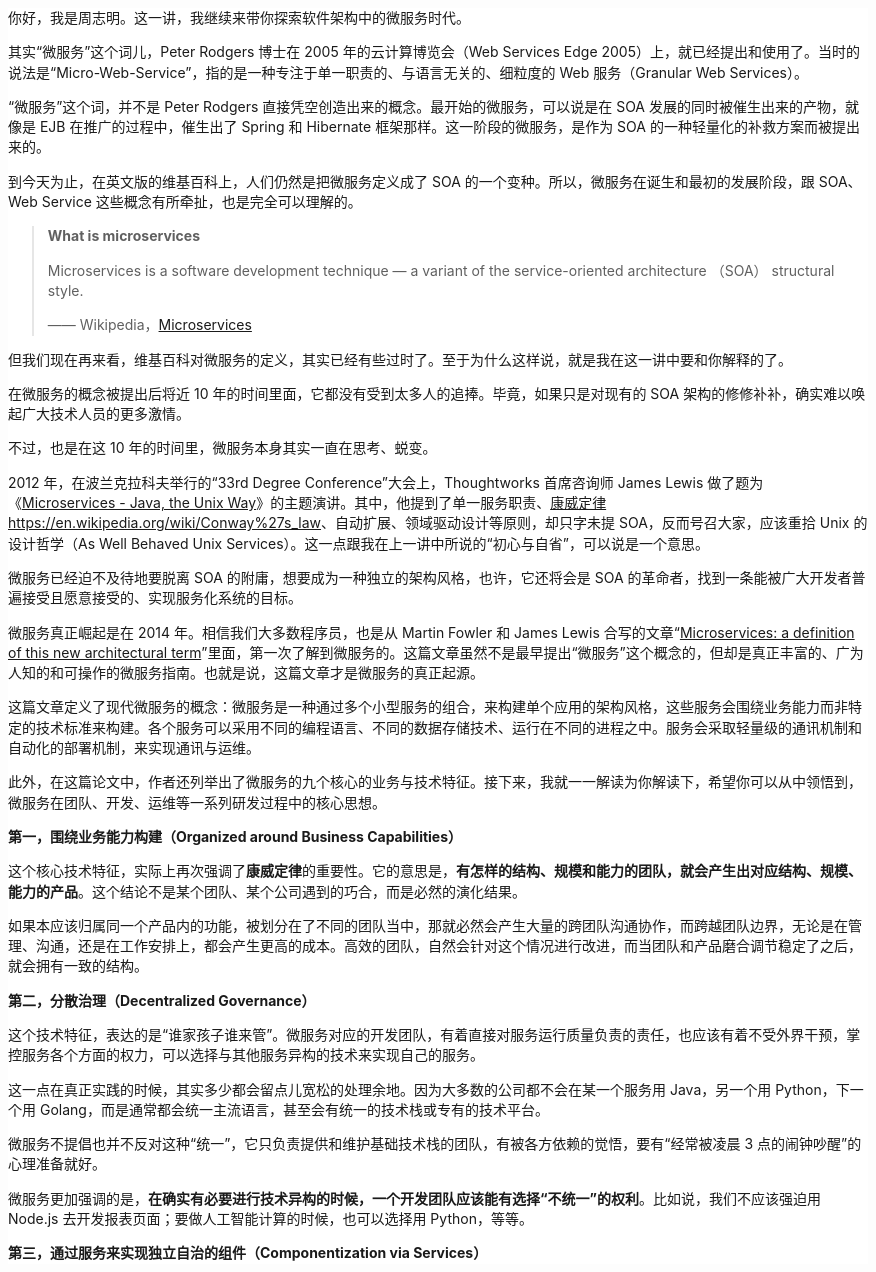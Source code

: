 你好，我是周志明。这一讲，我继续来带你探索软件架构中的微服务时代。

其实“微服务”这个词儿，Peter Rodgers 博士在 2005 年的云计算博览会（Web Services Edge 2005）上，就已经提出和使用了。当时的说法是“Micro-Web-Service”，指的是一种专注于单一职责的、与语言无关的、细粒度的 Web 服务（Granular Web Services）。

“微服务”这个词，并不是 Peter Rodgers 直接凭空创造出来的概念。最开始的微服务，可以说是在 SOA 发展的同时被催生出来的产物，就像是 EJB 在推广的过程中，催生出了 Spring 和 Hibernate 框架那样。这一阶段的微服务，是作为 SOA 的一种轻量化的补救方案而被提出来的。

到今天为止，在英文版的维基百科上，人们仍然是把微服务定义成了 SOA 的一个变种。所以，微服务在诞生和最初的发展阶段，跟 SOA、Web Service 这些概念有所牵扯，也是完全可以理解的。

>**What is microservices**
>
>Microservices is a software development technique — a variant of the service-oriented architecture （SOA） structural style.
>
>—— Wikipedia，[Microservices](https://en.wikipedia.org/wiki/Microservices)

但我们现在再来看，维基百科对微服务的定义，其实已经有些过时了。至于为什么这样说，就是我在这一讲中要和你解释的了。

在微服务的概念被提出后将近 10 年的时间里面，它都没有受到太多人的追捧。毕竟，如果只是对现有的 SOA 架构的修修补补，确实难以唤起广大技术人员的更多激情。

不过，也是在这 10 年的时间里，微服务本身其实一直在思考、蜕变。

2012 年，在波兰克拉科夫举行的“33rd Degree Conference”大会上，Thoughtworks 首席咨询师 James Lewis 做了题为《[Microservices - Java, the Unix Way](http://2012.33degree.org/talk/show/67)》的主题演讲。其中，他提到了单一服务职责、[康威定律https://en.wikipedia.org/wiki/Conway%27s_law]()、自动扩展、领域驱动设计等原则，却只字未提 SOA，反而号召大家，应该重拾 Unix 的设计哲学（As Well Behaved Unix Services）。这一点跟我在上一讲中所说的“初心与自省”，可以说是一个意思。

微服务已经迫不及待地要脱离 SOA 的附庸，想要成为一种独立的架构风格，也许，它还将会是 SOA 的革命者，找到一条能被广大开发者普遍接受且愿意接受的、实现服务化系统的目标。

微服务真正崛起是在 2014 年。相信我们大多数程序员，也是从 Martin Fowler 和 James Lewis 合写的文章“[Microservices: a definition of this new architectural term](https://martinfowler.com/articles/microservices.html)”里面，第一次了解到微服务的。这篇文章虽然不是最早提出“微服务”这个概念的，但却是真正丰富的、广为人知的和可操作的微服务指南。也就是说，这篇文章才是微服务的真正起源。

这篇文章定义了现代微服务的概念：微服务是一种通过多个小型服务的组合，来构建单个应用的架构风格，这些服务会围绕业务能力而非特定的技术标准来构建。各个服务可以采用不同的编程语言、不同的数据存储技术、运行在不同的进程之中。服务会采取轻量级的通讯机制和自动化的部署机制，来实现通讯与运维。

此外，在这篇论文中，作者还列举出了微服务的九个核心的业务与技术特征。接下来，我就一一解读为你解读下，希望你可以从中领悟到，微服务在团队、开发、运维等一系列研发过程中的核心思想。

**第一，围绕业务能力构建（Organized around Business Capabilities）**

这个核心技术特征，实际上再次强调了**康威定律**的重要性。它的意思是，**有怎样的结构、规模和能力的团队，就会产生出对应结构、规模、能力的产品**。这个结论不是某个团队、某个公司遇到的巧合，而是必然的演化结果。

如果本应该归属同一个产品内的功能，被划分在了不同的团队当中，那就必然会产生大量的跨团队沟通协作，而跨越团队边界，无论是在管理、沟通，还是在工作安排上，都会产生更高的成本。高效的团队，自然会针对这个情况进行改进，而当团队和产品磨合调节稳定了之后，就会拥有一致的结构。

**第二，分散治理（Decentralized Governance）**

这个技术特征，表达的是“谁家孩子谁来管”。微服务对应的开发团队，有着直接对服务运行质量负责的责任，也应该有着不受外界干预，掌控服务各个方面的权力，可以选择与其他服务异构的技术来实现自己的服务。

这一点在真正实践的时候，其实多少都会留点儿宽松的处理余地。因为大多数的公司都不会在某一个服务用 Java，另一个用 Python，下一个用 Golang，而是通常都会统一主流语言，甚至会有统一的技术栈或专有的技术平台。

微服务不提倡也并不反对这种“统一”，它只负责提供和维护基础技术栈的团队，有被各方依赖的觉悟，要有“经常被凌晨 3 点的闹钟吵醒”的心理准备就好。

微服务更加强调的是，**在确实有必要进行技术异构的时候，一个开发团队应该能有选择“不统一”的权利**。比如说，我们不应该强迫用 Node.js 去开发报表页面；要做人工智能计算的时候，也可以选择用 Python，等等。

**第三，通过服务来实现独立自治的组件（Componentization via Services）**
